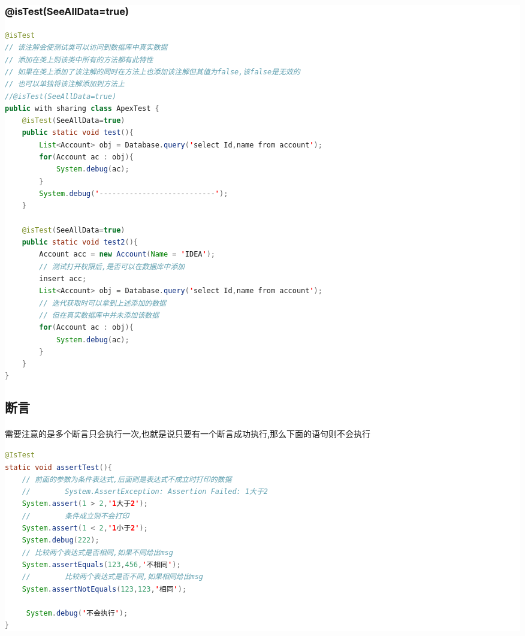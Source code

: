 ### @isTest(SeeAllData=true)

```java
@isTest
// 该注解会使测试类可以访问到数据库中真实数据
// 添加在类上则该类中所有的方法都有此特性
// 如果在类上添加了该注解的同时在方法上也添加该注解但其值为false,该false是无效的
// 也可以单独将该注解添加到方法上
//@isTest(SeeAllData=true)
public with sharing class ApexTest {
    @isTest(SeeAllData=true)
    public static void test(){
        List<Account> obj = Database.query('select Id,name from account');
        for(Account ac : obj){
            System.debug(ac);
        }
        System.debug('---------------------------');
    }

    @isTest(SeeAllData=true)
    public static void test2(){
        Account acc = new Account(Name = 'IDEA');
        // 测试打开权限后,是否可以在数据库中添加
        insert acc;
        List<Account> obj = Database.query('select Id,name from account');
        // 迭代获取时可以拿到上述添加的数据
        // 但在真实数据库中并未添加该数据
        for(Account ac : obj){
            System.debug(ac);
        }
    }
}
```

## 断言

需要注意的是多个断言只会执行一次,也就是说只要有一个断言成功执行,那么下面的语句则不会执行

```java
@IsTest
static void assertTest(){
    // 前面的参数为条件表达式,后面则是表达式不成立时打印的数据
    //        System.AssertException: Assertion Failed: 1大于2
    System.assert(1 > 2,'1大于2');
    //        条件成立则不会打印
    System.assert(1 < 2,'1小于2');
    System.debug(222);
    // 比较两个表达式是否相同,如果不同给出msg
    System.assertEquals(123,456,'不相同');
    //        比较两个表达式是否不同,如果相同给出msg
    System.assertNotEquals(123,123,'相同');
    
     System.debug('不会执行');
}
```
